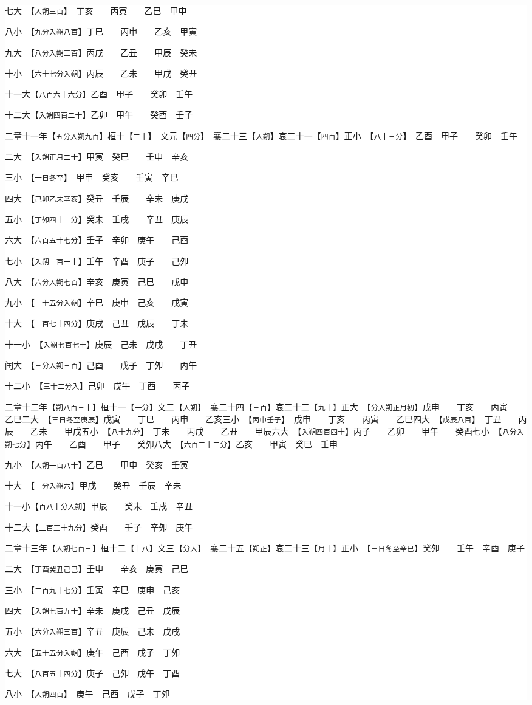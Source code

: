 七大　【`入朔三百`】　丁亥　　丙寅　　乙巳　甲申  

八小　【`九分入朔八百`】丁巳　　丙申　　乙亥　甲寅  

九大　【`八分入朔三百`】丙戌　　乙丑　　甲辰　癸未  

十小　【`六十七分入朔`】丙辰　　乙未　　甲戌　癸丑  

十一大【`八百六十六分`】乙酉　甲子　　癸卯　壬午  

十二大【`入朔四百二十`】乙卯　甲午　　癸酉　壬子  

二章十一年【`五分入朔九百`】桓十【`二十`】　文元【`四分`】　襄二十三【`入朔`】哀二十一【`四百`】正小　【`八十三分`】　乙酉　甲子　　癸卯　壬午  

二大　【`入朔正月二十`】甲寅　癸巳　　壬申　辛亥  

三小　【`一日冬至`】　甲申　癸亥　　壬寅　辛巳  

四大　【`己卯乙未辛亥`】癸丑　壬辰　　辛未　庚戌  

五小　【`丁夘四十二分`】癸未　壬戌　　辛丑　庚辰  

六大　【`六百五十七分`】壬子　辛卯　庚午　　己酉  

七小　【`入朔二百一十`】壬午　辛酉　庚子　　己夘  

八大　【`六分入朔七百`】辛亥　庚寅　己巳　　戊申  

九小　【`一十五分入朔`】辛巳　庚申　己亥　　戊寅  

十大　【`二百七十四分`】庚戌　己丑　戊辰　　丁未  

十一小　【`入朔七百七十`】庚辰　己未　戊戌　　丁丑  

闰大　【`三分入朔三百`】己酉　　戊子　丁夘　　丙午  

十二小　【`三十二分入`】己卯　戊午　丁酉　　丙子  

二章十二年【`朔八百三十`】桓十一【`一分`】文二【`入朔`】　襄二十四【`三百`】哀二十二【`九十`】正大　【`分入朔正月初`】戊申　　丁亥　　丙寅　　乙巳二大　【`三日冬至庚辰`】戊寅　　丁巳　　丙申　　乙亥三小　【`丙申壬子`】　戊申　　丁亥　　丙寅　　乙巳四大　【`戊辰八百`】　丁丑　　丙辰　　乙未　　甲戌五小　【`八十九分`】　丁未　　丙戌　　乙丑　　甲辰六大　【`入朔四百四十`】丙子　　乙卯　　甲午　　癸酉七小　【`八分入朔七分`】丙午　　乙酉　　甲子　　癸夘八大　【`六百二十二分`】乙亥　　甲寅　癸巳　壬申  

九小　【`入朔一百八十`】乙巳　　甲申　癸亥　壬寅  

十大　【`一分入朔六`】甲戌　　癸丑　壬辰　辛未  

十一小【`百八十分入朔`】甲辰　　癸未　壬戌　辛丑  

十二大【`二百三十九分`】癸酉　　壬子　辛夘　庚午  

二章十三年【`入朔七百三`】桓十二【`十八`】文三【`分入`】　襄二十五【`朔正`】哀二十三【`月十`】正小　【`三日冬至辛巳`】癸夘　　壬午　辛酉　庚子  

二大　【`丁酉癸丑己巳`】壬申　　辛亥　庚寅　己巳  

三小　【`二百九十七分`】壬寅　辛巳　庚申　己亥  

四大　【`入朔七百九十`】辛未　庚戌　己丑　戊辰  

五小　【`六分入朔三百`】辛丑　庚辰　己未　戊戌  

六大　【`五十五分入朔`】庚午　己酉　戊子　丁夘  

七大　【`八百五十四分`】庚子　己夘　戊午　丁酉  

八小　【`入朔四百`】　庚午　己酉　戊子　丁夘  
